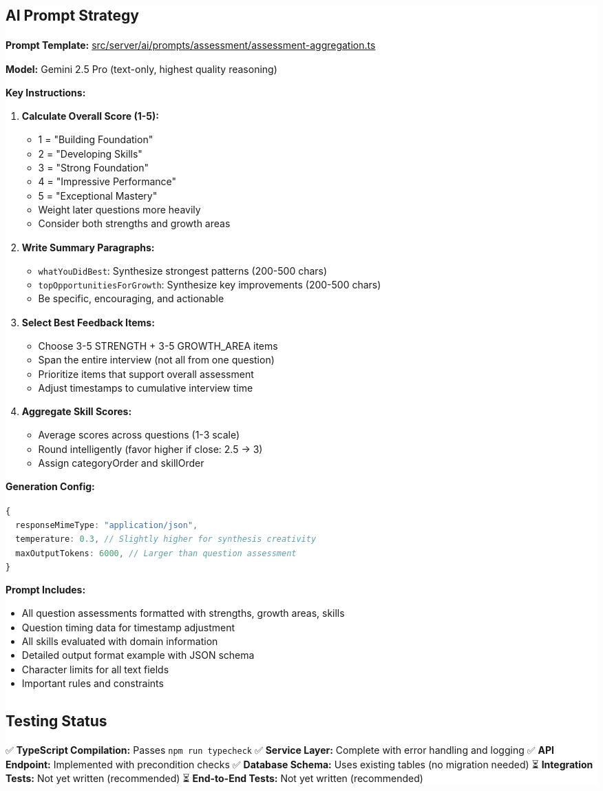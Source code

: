 ## AI Prompt Strategy

**Prompt Template:** [src/server/ai/prompts/assessment/assessment-aggregation.ts](../src/server/ai/prompts/assessment/assessment-aggregation.ts)

**Model:** Gemini 2.5 Pro (text-only, highest quality reasoning)

**Key Instructions:**

1. **Calculate Overall Score (1-5):**
   - 1 = "Building Foundation"
   - 2 = "Developing Skills"
   - 3 = "Strong Foundation"
   - 4 = "Impressive Performance"
   - 5 = "Exceptional Mastery"
   - Weight later questions more heavily
   - Consider both strengths and growth areas

2. **Write Summary Paragraphs:**
   - `whatYouDidBest`: Synthesize strongest patterns (200-500 chars)
   - `topOpportunitiesForGrowth`: Synthesize key improvements (200-500 chars)
   - Be specific, encouraging, and actionable

3. **Select Best Feedback Items:**
   - Choose 3-5 STRENGTH + 3-5 GROWTH_AREA items
   - Span the entire interview (not all from one question)
   - Prioritize items that support overall assessment
   - Adjust timestamps to cumulative interview time

4. **Aggregate Skill Scores:**
   - Average scores across questions (1-3 scale)
   - Round intelligently (favor higher if close: 2.5 → 3)
   - Assign categoryOrder and skillOrder

**Generation Config:**
```typescript
{
  responseMimeType: "application/json",
  temperature: 0.3, // Slightly higher for synthesis creativity
  maxOutputTokens: 6000, // Larger than question assessment
}
```

**Prompt Includes:**
- All question assessments formatted with strengths, growth areas, skills
- Question timing data for timestamp adjustment
- All skills evaluated with domain information
- Detailed output format example with JSON schema
- Character limits for all text fields
- Important rules and constraints

## Testing Status

✅ **TypeScript Compilation:** Passes `npm run typecheck`
✅ **Service Layer:** Complete with error handling and logging
✅ **API Endpoint:** Implemented with precondition checks
✅ **Database Schema:** Uses existing tables (no migration needed)
⏳ **Integration Tests:** Not yet written (recommended)
⏳ **End-to-End Tests:** Not yet written (recommended)
